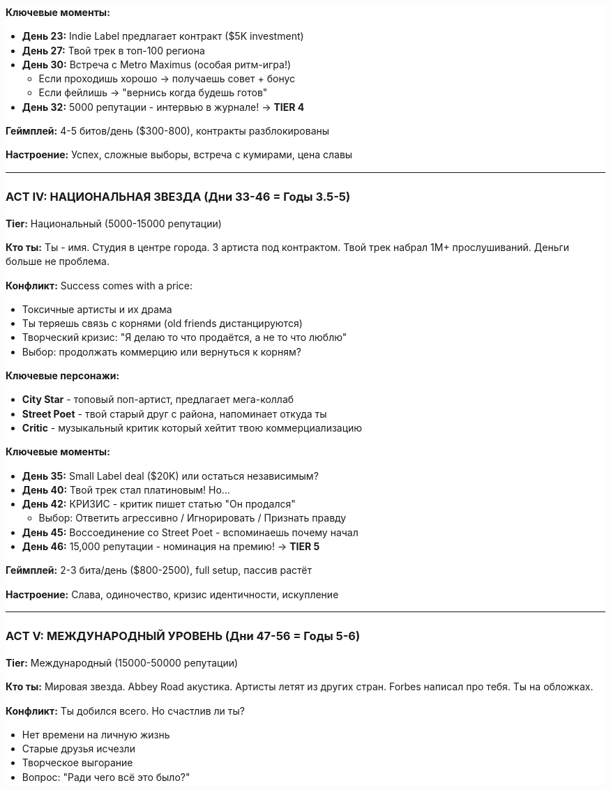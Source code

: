 **Ключевые моменты:**
- **День 23:** Indie Label предлагает контракт ($5K investment)
- **День 27:** Твой трек в топ-100 региона
- **День 30:** Встреча с Metro Maximus (особая ритм-игра!)
  - Если проходишь хорошо → получаешь совет + бонус
  - Если фейлишь → "вернись когда будешь готов"
- **День 32:** 5000 репутации - интервью в журнале! → **TIER 4**

**Геймплей:** 4-5 битов/день ($300-800), контракты разблокированы

**Настроение:** Успех, сложные выборы, встреча с кумирами, цена славы

---

### **ACT IV: НАЦИОНАЛЬНАЯ ЗВЕЗДА** (Дни 33-46 = Годы 3.5-5)
**Tier:** Национальный (5000-15000 репутации)

**Кто ты:**
Ты - имя. Студия в центре города. 3 артиста под контрактом. Твой трек набрал 1M+ прослушиваний. Деньги больше не проблема.

**Конфликт:**
Success comes with a price:
- Токсичные артисты и их драма
- Ты теряешь связь с корнями (old friends дистанцируются)
- Творческий кризис: "Я делаю то что продаётся, а не то что люблю"
- Выбор: продолжать коммерцию или вернуться к корням?

**Ключевые персонажи:**
- **City Star** - топовый поп-артист, предлагает мега-коллаб
- **Street Poet** - твой старый друг с района, напоминает откуда ты
- **Critic** - музыкальный критик который хейтит твою коммерциализацию

**Ключевые моменты:**
- **День 35:** Small Label deal ($20K) или остаться независимым?
- **День 40:** Твой трек стал платиновым! Но...
- **День 42:** КРИЗИС - критик пишет статью "Он продался"
  - Выбор: Ответить агрессивно / Игнорировать / Признать правду
- **День 45:** Воссоединение со Street Poet - вспоминаешь почему начал
- **День 46:** 15,000 репутации - номинация на премию! → **TIER 5**

**Геймплей:** 2-3 бита/день ($800-2500), full setup, пассив растёт

**Настроение:** Слава, одиночество, кризис идентичности, искупление

---

### **ACT V: МЕЖДУНАРОДНЫЙ УРОВЕНЬ** (Дни 47-56 = Годы 5-6)
**Tier:** Международный (15000-50000 репутации)

**Кто ты:**
Мировая звезда. Abbey Road акустика. Артисты летят из других стран. Forbes написал про тебя. Ты на обложках.

**Конфликт:**
Ты добился всего. Но счастлив ли ты?
- Нет времени на личную жизнь
- Старые друзья исчезли
- Творческое выгорание
- Вопрос: "Ради чего всё это было?"
